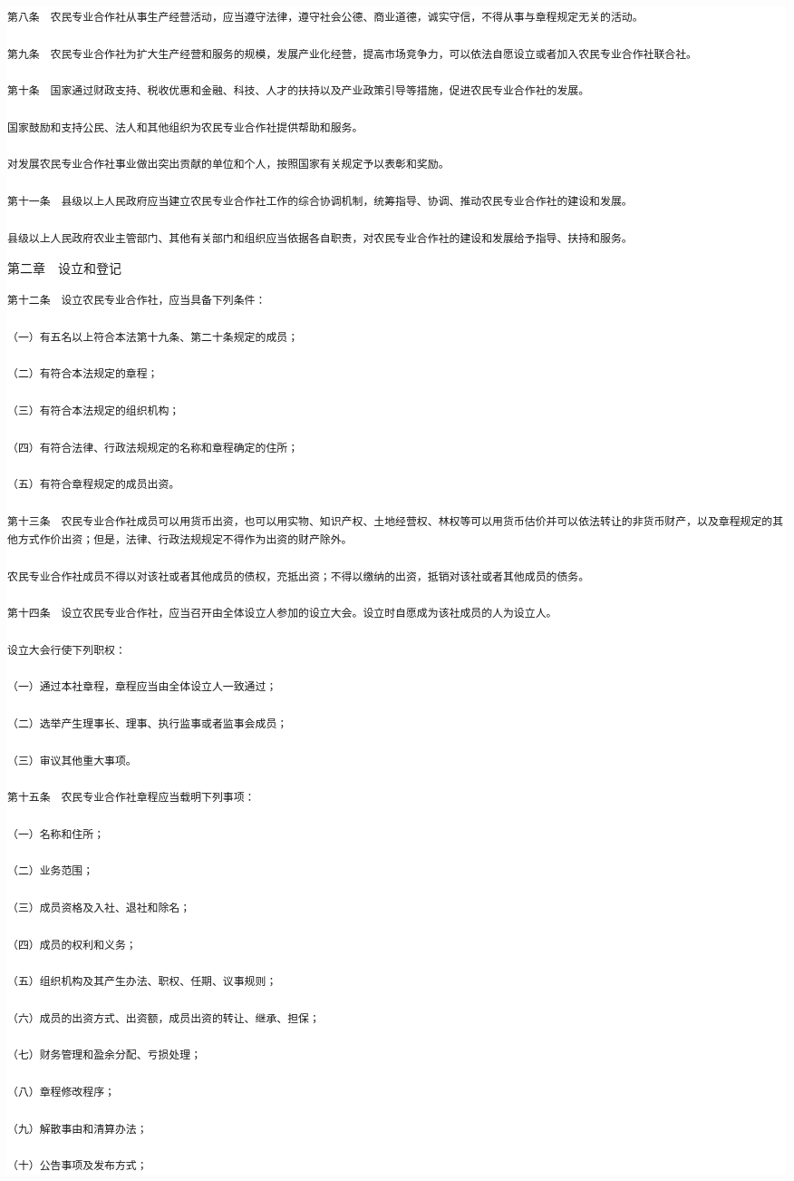     第八条　农民专业合作社从事生产经营活动，应当遵守法律，遵守社会公德、商业道德，诚实守信，不得从事与章程规定无关的活动。

    第九条　农民专业合作社为扩大生产经营和服务的规模，发展产业化经营，提高市场竞争力，可以依法自愿设立或者加入农民专业合作社联合社。

    第十条　国家通过财政支持、税收优惠和金融、科技、人才的扶持以及产业政策引导等措施，促进农民专业合作社的发展。

    国家鼓励和支持公民、法人和其他组织为农民专业合作社提供帮助和服务。

    对发展农民专业合作社事业做出突出贡献的单位和个人，按照国家有关规定予以表彰和奖励。

    第十一条　县级以上人民政府应当建立农民专业合作社工作的综合协调机制，统筹指导、协调、推动农民专业合作社的建设和发展。

    县级以上人民政府农业主管部门、其他有关部门和组织应当依据各自职责，对农民专业合作社的建设和发展给予指导、扶持和服务。

第二章　设立和登记

    第十二条　设立农民专业合作社，应当具备下列条件：

    （一）有五名以上符合本法第十九条、第二十条规定的成员；

    （二）有符合本法规定的章程；

    （三）有符合本法规定的组织机构；

    （四）有符合法律、行政法规规定的名称和章程确定的住所；

    （五）有符合章程规定的成员出资。

    第十三条　农民专业合作社成员可以用货币出资，也可以用实物、知识产权、土地经营权、林权等可以用货币估价并可以依法转让的非货币财产，以及章程规定的其他方式作价出资；但是，法律、行政法规规定不得作为出资的财产除外。

    农民专业合作社成员不得以对该社或者其他成员的债权，充抵出资；不得以缴纳的出资，抵销对该社或者其他成员的债务。

    第十四条　设立农民专业合作社，应当召开由全体设立人参加的设立大会。设立时自愿成为该社成员的人为设立人。

    设立大会行使下列职权：

    （一）通过本社章程，章程应当由全体设立人一致通过；

    （二）选举产生理事长、理事、执行监事或者监事会成员；

    （三）审议其他重大事项。

    第十五条　农民专业合作社章程应当载明下列事项：

    （一）名称和住所；

    （二）业务范围；

    （三）成员资格及入社、退社和除名；

    （四）成员的权利和义务；

    （五）组织机构及其产生办法、职权、任期、议事规则；

    （六）成员的出资方式、出资额，成员出资的转让、继承、担保；

    （七）财务管理和盈余分配、亏损处理；

    （八）章程修改程序；

    （九）解散事由和清算办法；

    （十）公告事项及发布方式；
